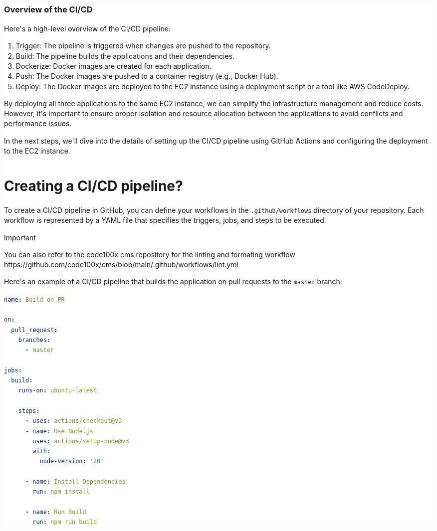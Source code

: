   

### Overview of the CI/CD

Here's a high-level overview of the CI/CD pipeline:

1. Trigger: The pipeline is triggered when changes are pushed to the repository.
2. Build: The pipeline builds the applications and their dependencies.
3. Dockerize: Docker images are created for each application.
4. Push: The Docker images are pushed to a container registry (e.g., Docker Hub).
5. Deploy: The Docker images are deployed to the EC2 instance using a deployment script or a tool like AWS CodeDeploy.

By deploying all three applications to the same EC2 instance, we can simplify the infrastructure management and reduce costs. However, it's important to ensure proper isolation and resource allocation between the applications to avoid conflicts and performance issues.

In the next steps, we'll dive into the details of setting up the CI/CD pipeline using GitHub Actions and configuring the deployment to the EC2 instance.

  

  

# **Creating a CI/CD pipeline?**

To create a CI/CD pipeline in GitHub, you can define your workflows in the `.github/workflows` directory of your repository. Each workflow is represented by a YAML file that specifies the triggers, jobs, and steps to be executed.

  

> [!important]  
> You can also refer to the code100x cms repository for the linting and formating workflow https://github.com/code100x/cms/blob/main/.github/workflows/lint.yml  

  

Here's an example of a CI/CD pipeline that builds the application on pull requests to the `master` branch:

```YAML
name: Build on PR

on:
  pull_request:
    branches:
      - master

jobs:
  build:
    runs-on: ubuntu-latest
    
    steps:
      - uses: actions/checkout@v3
      - name: Use Node.js
        uses: actions/setup-node@v3
        with:
          node-version: '20'
          
      - name: Install Dependencies
        run: npm install
        
      - name: Run Build
        run: npm run build
```
